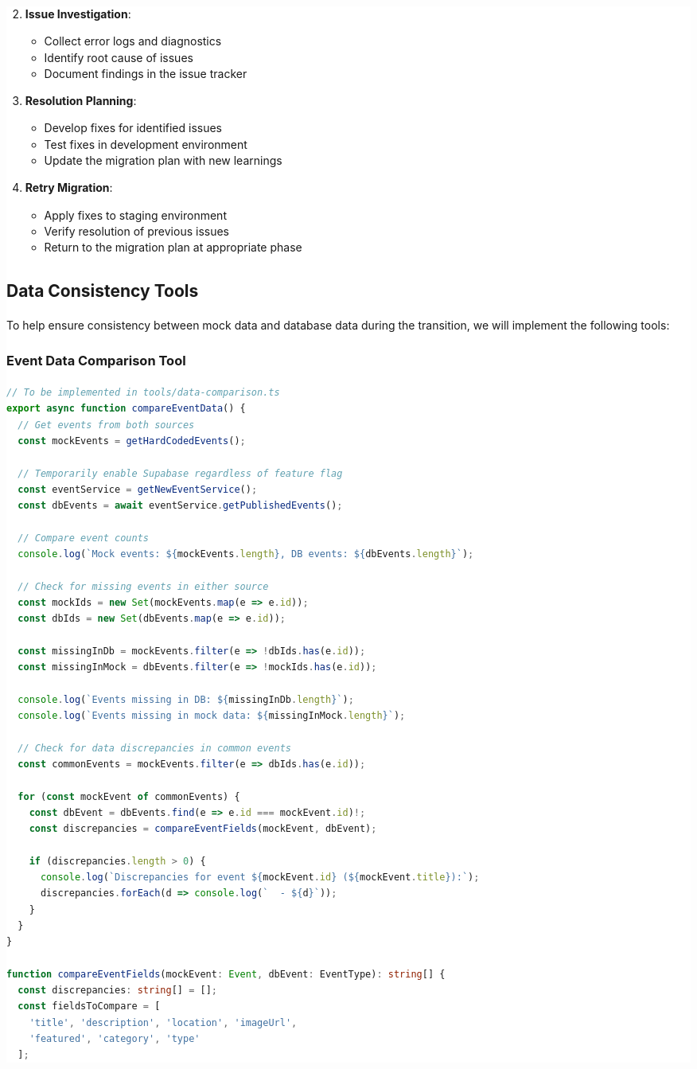 2. **Issue Investigation**:
   - Collect error logs and diagnostics
   - Identify root cause of issues
   - Document findings in the issue tracker

3. **Resolution Planning**:
   - Develop fixes for identified issues
   - Test fixes in development environment
   - Update the migration plan with new learnings

4. **Retry Migration**:
   - Apply fixes to staging environment
   - Verify resolution of previous issues
   - Return to the migration plan at appropriate phase

## Data Consistency Tools

To help ensure consistency between mock data and database data during the transition, we will implement the following tools:

### Event Data Comparison Tool

```typescript
// To be implemented in tools/data-comparison.ts
export async function compareEventData() {
  // Get events from both sources
  const mockEvents = getHardCodedEvents();
  
  // Temporarily enable Supabase regardless of feature flag
  const eventService = getNewEventService();
  const dbEvents = await eventService.getPublishedEvents();
  
  // Compare event counts
  console.log(`Mock events: ${mockEvents.length}, DB events: ${dbEvents.length}`);
  
  // Check for missing events in either source
  const mockIds = new Set(mockEvents.map(e => e.id));
  const dbIds = new Set(dbEvents.map(e => e.id));
  
  const missingInDb = mockEvents.filter(e => !dbIds.has(e.id));
  const missingInMock = dbEvents.filter(e => !mockIds.has(e.id));
  
  console.log(`Events missing in DB: ${missingInDb.length}`);
  console.log(`Events missing in mock data: ${missingInMock.length}`);
  
  // Check for data discrepancies in common events
  const commonEvents = mockEvents.filter(e => dbIds.has(e.id));
  
  for (const mockEvent of commonEvents) {
    const dbEvent = dbEvents.find(e => e.id === mockEvent.id)!;
    const discrepancies = compareEventFields(mockEvent, dbEvent);
    
    if (discrepancies.length > 0) {
      console.log(`Discrepancies for event ${mockEvent.id} (${mockEvent.title}):`);
      discrepancies.forEach(d => console.log(`  - ${d}`));
    }
  }
}

function compareEventFields(mockEvent: Event, dbEvent: EventType): string[] {
  const discrepancies: string[] = [];
  const fieldsToCompare = [
    'title', 'description', 'location', 'imageUrl', 
    'featured', 'category', 'type'
  ];
```